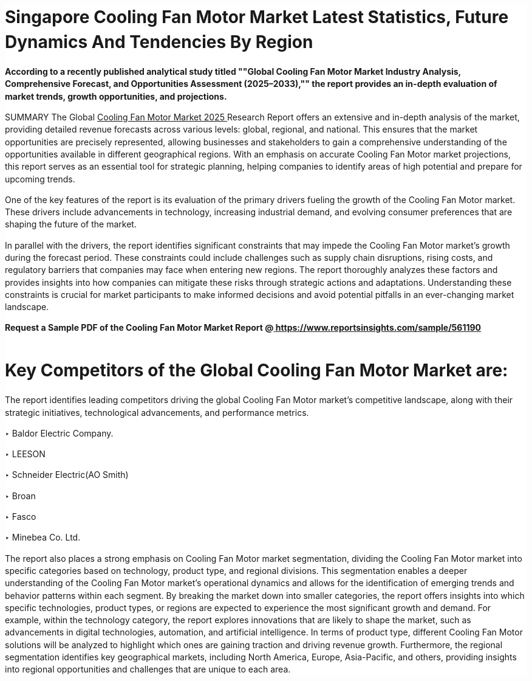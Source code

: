 # Singapore Cooling Fan Motor Market Latest Statistics, Future Dynamics And Tendencies By Region

<strong>According to a recently published analytical study titled ""Global Cooling Fan Motor Market Industry Analysis, Comprehensive Forecast, and Opportunities Assessment (2025–2033),"" the report provides an in-depth evaluation of market trends, growth opportunities, and projections.</strong>

SUMMARY The Global <a href=https://www.reportsinsights.com/sample/561190>Cooling Fan Motor Market 2025 </a> Research Report offers an extensive and in-depth analysis of the market, providing detailed revenue forecasts across various levels: global, regional, and national. This ensures that the market opportunities are precisely represented, allowing businesses and stakeholders to gain a comprehensive understanding of the opportunities available in different geographical regions. With an emphasis on accurate Cooling Fan Motor market projections, this report serves as an essential tool for strategic planning, helping companies to identify areas of high potential and prepare for upcoming trends.

One of the key features of the report is its evaluation of the primary drivers fueling the growth of the Cooling Fan Motor market. These drivers include advancements in technology, increasing industrial demand, and evolving consumer preferences that are shaping the future of the market. 

In parallel with the drivers, the report identifies significant constraints that may impede the Cooling Fan Motor market’s growth during the forecast period. These constraints could include challenges such as supply chain disruptions, rising costs, and regulatory barriers that companies may face when entering new regions. The report thoroughly analyzes these factors and provides insights into how companies can mitigate these risks through strategic actions and adaptations. Understanding these constraints is crucial for market participants to make informed decisions and avoid potential pitfalls in an ever-changing market landscape.

<strong>Request a Sample PDF of the Cooling Fan Motor Market Report </strong><strong>@<a href=https://www.reportsinsights.com/sample/561190> https://www.reportsinsights.com/sample/561190</a></strong></font>

# <strong>Key Competitors of the Global Cooling Fan Motor Market are:</strong>

The report identifies leading competitors driving the global Cooling Fan Motor market’s competitive landscape, along with their strategic initiatives, technological advancements, and performance metrics.

‣ Baldor Electric Company.

‣ LEESON

‣ Schneider Electric(AO Smith)

‣ Broan

‣ Fasco

‣ Minebea Co. Ltd.

The report also places a strong emphasis on Cooling Fan Motor market segmentation, dividing the Cooling Fan Motor market into specific categories based on technology, product type, and regional divisions. This segmentation enables a deeper understanding of the Cooling Fan Motor market’s operational dynamics and allows for the identification of emerging trends and behavior patterns within each segment. By breaking the market down into smaller categories, the report offers insights into which specific technologies, product types, or regions are expected to experience the most significant growth and demand. For example, within the technology category, the report explores innovations that are likely to shape the market, such as advancements in digital technologies, automation, and artificial intelligence. In terms of product type, different Cooling Fan Motor solutions will be analyzed to highlight which ones are gaining traction and driving revenue growth. Furthermore, the regional segmentation identifies key geographical markets, including North America, Europe, Asia-Pacific, and others, providing insights into regional opportunities and challenges that are unique to each area.
